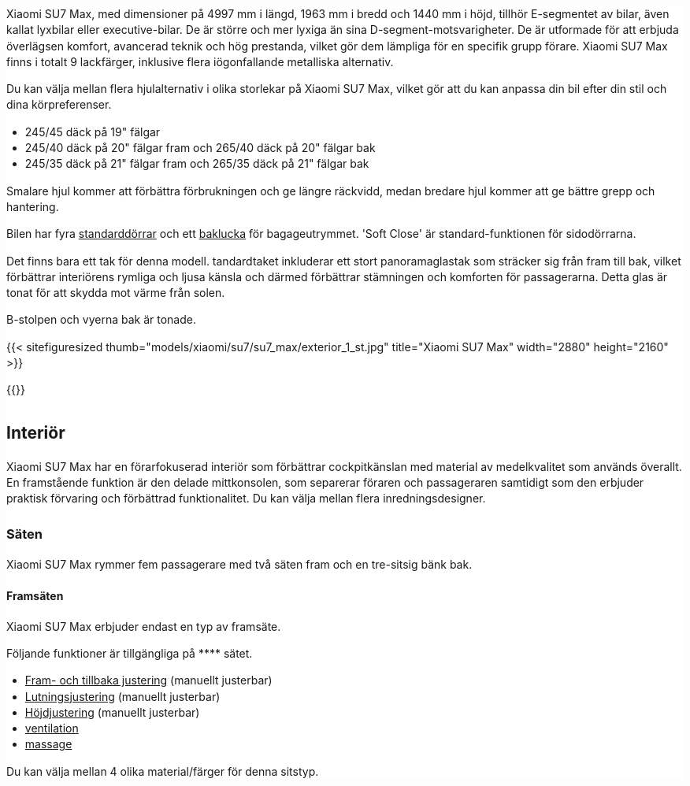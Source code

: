 Xiaomi SU7 Max, med dimensioner på 4997 mm i längd, 1963 mm i bredd och 1440 mm i höjd, tillhör E-segmentet av bilar, även kallat lyxbilar eller executive-bilar. De är större och mer lyxiga än sina D-segment-motsvarigheter. De är utformade för att erbjuda överlägsen komfort, avancerad teknik och hög prestanda, vilket gör dem lämpliga för en specifik grupp förare. Xiaomi SU7 Max finns i totalt 9 lackfärger, inklusive flera iögonfallande metalliska alternativ.

Du kan välja mellan flera hjulalternativ i olika storlekar på Xiaomi SU7 Max, vilket gör att du kan anpassa din bil efter din stil och dina körpreferenser.

- 245/45 däck på 19" fälgar
- 245/40 däck på 20" fälgar fram och 265/40 däck på 20" fälgar bak
- 245/35 däck på 21" fälgar fram och 265/35 däck på 21" fälgar bak

Smalare hjul kommer att förbättra förbrukningen och ge längre räckvidd, medan bredare hjul kommer att ge bättre grepp och hantering.

Bilen har fyra [standarddörrar](../../../../technology/doors/) och ett [baklucka](../../../../technology/doors/#boot-lock) för bagageutrymmet. 'Soft Close' är standard-funktionen för sidodörrarna.

Det finns bara ett tak för denna modell. tandardtaket inkluderar ett stort panoramaglastak som sträcker sig från fram till bak, vilket förbättrar interiörens rymliga och ljusa känsla och därmed förbättrar stämningen och komforten för passagerarna. Detta glas är tonat för att skydda mot värme från solen.

B-stolpen och vyerna bak är tonade.

{{< sitefiguresized thumb="models/xiaomi/su7/su7_max/exterior_1_st.jpg" title="Xiaomi SU7 Max" width="2880" height="2160"  >}}

{{<evkxdisplayaddarticle />}}

## Interiör

Xiaomi SU7 Max har en förarfokuserad interiör som förbättrar cockpitkänslan med material av medelkvalitet som används överallt. En framstående funktion är den delade mittkonsolen, som separerar föraren och passageraren samtidigt som den erbjuder praktisk förvaring och förbättrad funktionalitet. Du kan välja mellan flera inredningsdesigner.

### Säten

Xiaomi SU7 Max rymmer fem passagerare med två säten fram och en tre-sitsig bänk bak.

#### Framsäten

Xiaomi SU7 Max erbjuder endast en typ av framsäte.

Följande funktioner är tillgängliga på **** sätet.

- [Fram- och tillbaka justering](../../../../technology/seats/adjustment/#fore-and-aft-adjustment) (manuellt justerbar)
- [Lutningsjustering](../../../../technology/seats/adjustment/#recline-adjustment) (manuellt justerbar)
- [Höjdjustering](../../../../technology/seats/adjustment/#height-adjustment) (manuellt justerbar)
- [ventilation](../../../../technology/seats/adjustment/#ventilation)
- [massage](../../../../technology/seats/adjustment/#massage)

Du kan välja mellan 4 olika material/färger för denna sitstyp.
